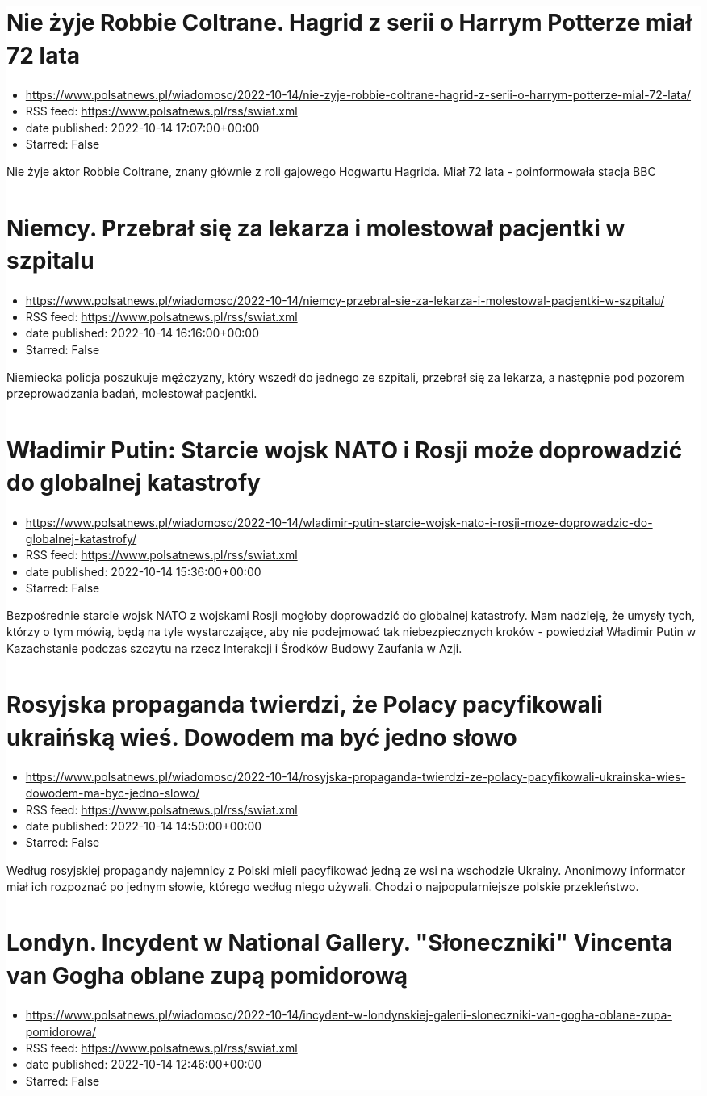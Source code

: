 # Nie żyje Robbie Coltrane. Hagrid z serii o Harrym Potterze miał 72 lata
 - https://www.polsatnews.pl/wiadomosc/2022-10-14/nie-zyje-robbie-coltrane-hagrid-z-serii-o-harrym-potterze-mial-72-lata/
 - RSS feed: https://www.polsatnews.pl/rss/swiat.xml
 - date published: 2022-10-14 17:07:00+00:00
 - Starred: False

Nie żyje aktor Robbie Coltrane, znany głównie z roli gajowego Hogwartu Hagrida. Miał 72 lata - poinformowała stacja BBC

# Niemcy. Przebrał się za lekarza i molestował pacjentki w szpitalu
 - https://www.polsatnews.pl/wiadomosc/2022-10-14/niemcy-przebral-sie-za-lekarza-i-molestowal-pacjentki-w-szpitalu/
 - RSS feed: https://www.polsatnews.pl/rss/swiat.xml
 - date published: 2022-10-14 16:16:00+00:00
 - Starred: False

Niemiecka policja poszukuje mężczyzny, który wszedł do jednego ze szpitali, przebrał się za lekarza, a następnie pod pozorem przeprowadzania badań, molestował pacjentki.

# Władimir Putin: Starcie wojsk NATO i Rosji może doprowadzić do globalnej katastrofy
 - https://www.polsatnews.pl/wiadomosc/2022-10-14/wladimir-putin-starcie-wojsk-nato-i-rosji-moze-doprowadzic-do-globalnej-katastrofy/
 - RSS feed: https://www.polsatnews.pl/rss/swiat.xml
 - date published: 2022-10-14 15:36:00+00:00
 - Starred: False

Bezpośrednie starcie wojsk NATO z wojskami Rosji mogłoby doprowadzić do globalnej katastrofy. Mam nadzieję, że umysły tych, którzy o tym mówią, będą na tyle wystarczające, aby nie podejmować tak niebezpiecznych kroków - powiedział Władimir Putin w Kazachstanie podczas szczytu na rzecz Interakcji i Środków Budowy Zaufania w Azji.

# Rosyjska propaganda twierdzi, że Polacy pacyfikowali ukraińską wieś. Dowodem ma być jedno słowo
 - https://www.polsatnews.pl/wiadomosc/2022-10-14/rosyjska-propaganda-twierdzi-ze-polacy-pacyfikowali-ukrainska-wies-dowodem-ma-byc-jedno-slowo/
 - RSS feed: https://www.polsatnews.pl/rss/swiat.xml
 - date published: 2022-10-14 14:50:00+00:00
 - Starred: False

Według rosyjskiej propagandy najemnicy z Polski mieli pacyfikować jedną ze wsi na wschodzie Ukrainy. Anonimowy informator miał ich rozpoznać po jednym słowie, którego według niego używali. Chodzi o najpopularniejsze polskie przekleństwo.

# Londyn. Incydent w National Gallery. "Słoneczniki" Vincenta van Gogha  oblane zupą pomidorową
 - https://www.polsatnews.pl/wiadomosc/2022-10-14/incydent-w-londynskiej-galerii-sloneczniki-van-gogha-oblane-zupa-pomidorowa/
 - RSS feed: https://www.polsatnews.pl/rss/swiat.xml
 - date published: 2022-10-14 12:46:00+00:00
 - Starred: False
